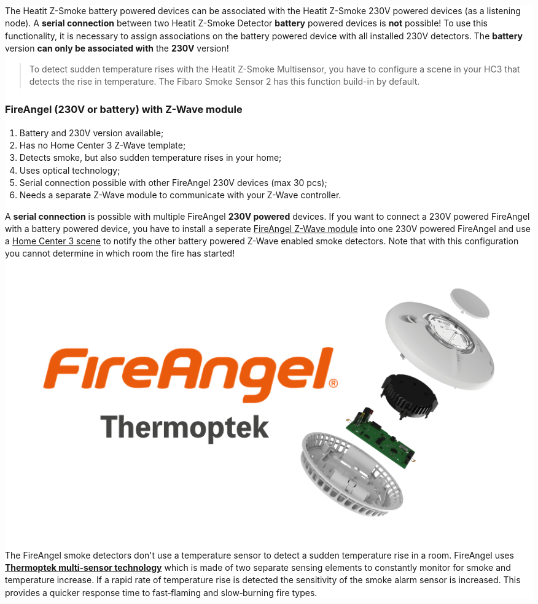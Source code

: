 The Heatit Z-Smoke battery powered devices can be associated with the Heatit Z-Smoke 230V powered devices (as a listening node). A **serial connection** between two Heatit Z-Smoke Detector **battery** powered devices is **not** possible! To use this functionality, it is necessary to assign associations on the battery powered device with all installed 230V detectors. The **battery** version **can only be associated with** the **230V** version!

> To detect sudden temperature rises with the Heatit Z-Smoke Multisensor, you have to configure a scene in your HC3 that detects the rise in temperature. The Fibaro Smoke Sensor 2 has this function build-in by default.

### FireAngel (230V or battery) with Z-Wave module

1. Battery and 230V version available;
2. Has no Home Center 3 Z-Wave template;
3. Detects smoke, but also sudden temperature rises in your home;
4. Uses optical technology;
5. Serial connection possible with other FireAngel 230V devices (max 30 pcs);
6. Needs a separate Z-Wave module to communicate with your Z-Wave controller.

A **serial connection** is possible with multiple FireAngel **230V powered** devices. If you want to connect a 230V powered FireAngel with a battery powered device, you have to install a seperate [FireAngel Z-Wave module](https://shop.jdkbenelux.com/en/FireAngel-Z-Wave-module/ZW-MODULE) into one 230V powered FireAngel and use a [Home Center 3 scene](https://docs.joepverhaeg.nl/tags#Scene) to notify the other battery powered Z-Wave enabled smoke detectors. Note that with this configuration you cannot determine in which room the fire has started!

![hc3-smokedetector6.png](../assets/images/hc3-smokedetector6.png)

The FireAngel smoke detectors don't use a temperature sensor to detect a sudden temperature rise in a room. FireAngel uses **[Thermoptek multi‑sensor technology](https://www.fireangel.co.uk/what-is-multi-sensor-technology/)** which is made of two separate sensing elements to constantly monitor for smoke and temperature increase. If a rapid rate of temperature rise is detected the sensitivity of the smoke alarm sensor is increased. This provides a quicker response time to fast‑flaming and slow‑burning fire types.
